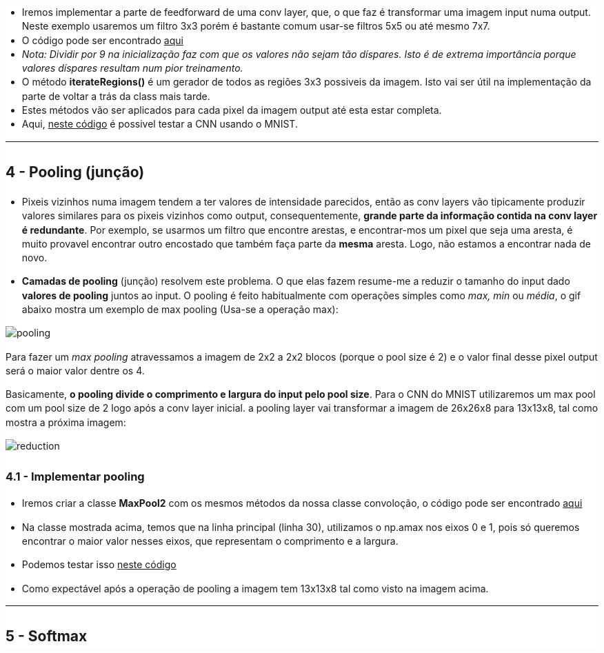    - Iremos implementar a parte de feedforward de uma conv layer, que, o que faz é transformar uma imagem input numa output. Neste exemplo usaremos um filtro 3x3 porém é bastante comum usar-se filtros 5x5 ou até mesmo 7x7.
   - O código pode ser encontrado [aqui](https://replit.com/@Morgado/Conv-layer#conv.py)
   - *Nota: Dividir por 9 na inicialização faz com que os valores não sejam tão díspares. Isto é de extrema importância porque valores díspares resultam num pior treinamento.*
   - O método **iterateRegions()** é um gerador de todos as regiões 3x3 possiveis da imagem. Isto vai ser útil na implementação da parte de voltar a trás da class mais tarde.
   - Estes métodos vão ser aplicados para cada pixel da imagem output até esta estar completa.
   - Aqui, [neste código](https://replit.com/@Morgado/Conv-layer#cnnExample.py) é possivel testar a CNN usando o MNIST.  

---

## 4 - Pooling (junção)

 - Pixeis vizinhos numa imagem tendem a ter valores de intensidade parecidos, então as conv layers vão tipicamente produzir valores similares para os pixeis vizinhos como output, consequentemente, **grande parte da informação contida na conv layer é redundante**. Por exemplo, se usarmos um filtro que encontre arestas, e encontrar-mos um pixel que seja uma aresta, é muito provavel encontrar outro encostado que também faça parte da **mesma** aresta. Logo, não estamos a encontrar nada de novo.

 - **Camadas de pooling** (junção) resolvem este problema. O que elas fazem resume-me a reduzir o tamanho do input dado **valores de pooling** juntos ao input. O pooling é feito habitualmente com operações simples como *max, min* ou *média*, o gif abaixo mostra um exemplo de max pooling (Usa-se a operação max):

![pooling](https://victorzhou.com/ac441205fd06dc037b3db2dbf05660f7/pool.gif)

Para fazer um *max pooling* atravessamos a imagem de 2x2 a 2x2 blocos (porque o pool size é 2) e o valor final desse pixel output será o maior valor dentre os 4.

Basicamente, **o pooling divide o comprimento e largura do input pelo pool size**. Para o CNN do MNIST utilizaremos um max pool com um pool size de 2 logo após a conv layer inicial. a pooling layer vai transformar a imagem de 26x26x8 para 13x13x8, tal como mostra a próxima imagem:

![reduction](https://victorzhou.com/media/cnn-post/cnn-dims-2.svg)

### 4.1 - Implementar pooling

 - Iremos criar a classe **MaxPool2** com os mesmos métodos da nossa classe convoloção, o código pode ser encontrado [aqui](https://replit.com/@Morgado/Conv-layer#maxpool.py)

 - Na classe mostrada acima, temos que na linha principal (linha 30), utilizamos o np.amax nos eixos 0 e 1, pois só queremos encontrar o maior valor nesses eixos, que representam o comprimento e a largura.

 - Podemos testar isso [neste código](https://replit.com/@Morgado/Conv-layer#cnnExample.py)

 - Como expectável após a operação de pooling a imagem tem 13x13x8 tal como visto na imagem acima.

---

## 5 - Softmax
